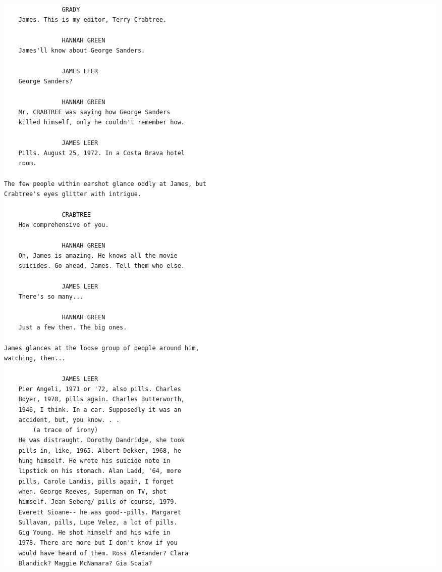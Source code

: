 					GRADY
		James. This is my editor, Terry Crabtree.

					HANNAH GREEN
		James'll know about George Sanders.

					JAMES LEER 
		George Sanders?

					HANNAH GREEN
		Mr. CRABTREE was saying how George Sanders 
		killed himself, only he couldn't remember how.

					JAMES LEER
		Pills. August 25, 1972. In a Costa Brava hotel 
		room.

	The few people within earshot glance oddly at James, but 
	Crabtree's eyes glitter with intrigue.

					CRABTREE
		How comprehensive of you.

					HANNAH GREEN
		Oh, James is amazing. He knows all the movie 
		suicides. Go ahead, James. Tell them who else.

					JAMES LEER 
		There's so many...

					HANNAH GREEN
		Just a few then. The big ones.

	James glances at the loose group of people around him, 
	watching, then...

					JAMES LEER
		Pier Angeli, 1971 or '72, also pills. Charles 
		Boyer, 1978, pills again. Charles Butterworth, 
		1946, I think. In a car. Supposedly it was an 
		accident, but, you know. . . 
			(a trace of irony)
		He was distraught. Dorothy Dandridge, she took 
		pills in, like, 1965. Albert Dekker, 1968, he 
		hung himself. He wrote his suicide note in 
		lipstick on his stomach. Alan Ladd, '64, more 
		pills, Carole Landis, pills again, I forget 
		when. George Reeves, Superman on TV, shot 
		himself. Jean Seberg/ pills of course, 1979. 
		Everett Sioane-- he was good--pills. Margaret 
		Sullavan, pills, Lupe Velez, a lot of pills. 
		Gig Young. He shot himself and his wife in 
		1978. There are more but I don't know if you 
		would have heard of them. Ross Alexander? Clara 
		Blandick? Maggie McNamara? Gia Scaia?
